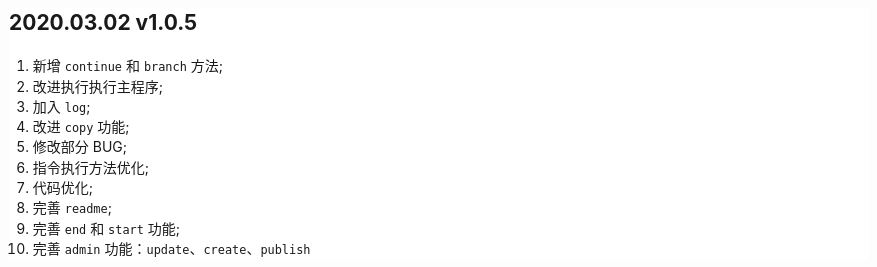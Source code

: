 ## 2020.03.02 v1.0.5

1. 新增 `continue` 和 `branch` 方法;
2. 改进执行执行主程序;
3. 加入 `log`;
4. 改进 `copy` 功能;
5. 修改部分 BUG;
6. 指令执行方法优化;
7. 代码优化;
8. 完善 `readme`;
9. 完善 `end` 和 `start` 功能;
10. 完善 `admin` 功能：`update`、`create`、`publish`
